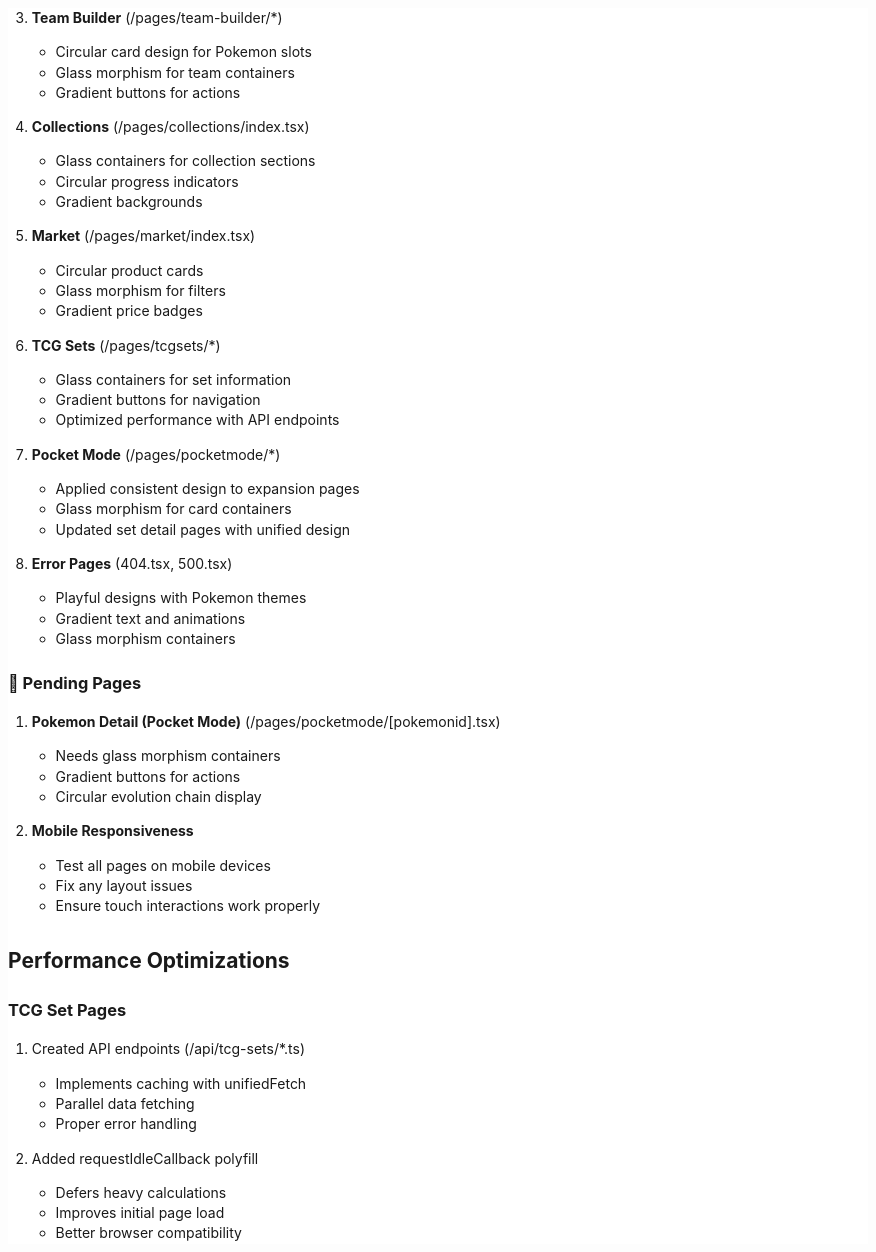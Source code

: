 3. **Team Builder** (/pages/team-builder/*)
   - Circular card design for Pokemon slots
   - Glass morphism for team containers
   - Gradient buttons for actions

4. **Collections** (/pages/collections/index.tsx)
   - Glass containers for collection sections
   - Circular progress indicators
   - Gradient backgrounds

5. **Market** (/pages/market/index.tsx)
   - Circular product cards
   - Glass morphism for filters
   - Gradient price badges

6. **TCG Sets** (/pages/tcgsets/*)
   - Glass containers for set information
   - Gradient buttons for navigation
   - Optimized performance with API endpoints

7. **Pocket Mode** (/pages/pocketmode/*)
   - Applied consistent design to expansion pages
   - Glass morphism for card containers
   - Updated set detail pages with unified design

8. **Error Pages** (404.tsx, 500.tsx)
   - Playful designs with Pokemon themes
   - Gradient text and animations
   - Glass morphism containers

### 🚧 Pending Pages

1. **Pokemon Detail (Pocket Mode)** (/pages/pocketmode/[pokemonid].tsx)
   - Needs glass morphism containers
   - Gradient buttons for actions
   - Circular evolution chain display

2. **Mobile Responsiveness**
   - Test all pages on mobile devices
   - Fix any layout issues
   - Ensure touch interactions work properly

## Performance Optimizations

### TCG Set Pages
1. Created API endpoints (/api/tcg-sets/*.ts)
   - Implements caching with unifiedFetch
   - Parallel data fetching
   - Proper error handling

2. Added requestIdleCallback polyfill
   - Defers heavy calculations
   - Improves initial page load
   - Better browser compatibility
